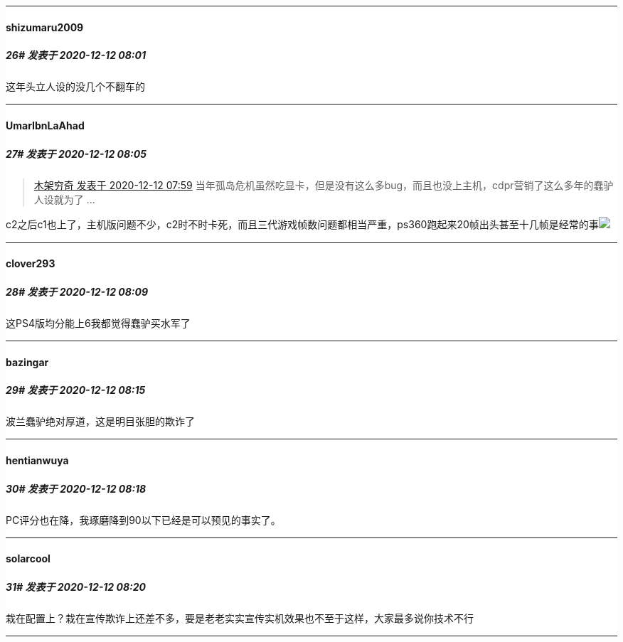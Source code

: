 
-----

####  shizumaru2009  
##### 26#       发表于 2020-12-12 08:01


这年头立人设的没几个不翻车的


-----

####  UmarIbnLaAhad  
##### 27#       发表于 2020-12-12 08:05


<blockquote><a href="httphttps://bbs.saraba1st.com/2b/forum.php?mod=redirect&amp;goto=findpost&amp;pid=49692475&amp;ptid=1977083" target="_blank">木架穷奇 发表于 2020-12-12 07:59</a>
 当年孤岛危机虽然吃显卡，但是没有这么多bug，而且也没上主机，cdpr营销了这么多年的蠢驴人设就为了 ...</blockquote>
c2之后c1也上了，主机版问题不少，c2时不时卡死，而且三代游戏帧数问题都相当严重，ps360跑起来20帧出头甚至十几帧是经常的事<img src="https://static.saraba1st.com/image/smiley/face2017/067.png" referrerpolicy="no-referrer">


-----

####  clover293  
##### 28#       发表于 2020-12-12 08:09


这PS4版均分能上6我都觉得蠢驴买水军了


-----

####  bazingar  
##### 29#       发表于 2020-12-12 08:15


波兰蠢驴绝对厚道，这是明目张胆的欺诈了


-----

####  hentianwuya  
##### 30#       发表于 2020-12-12 08:18


PC评分也在降，我琢磨降到90以下已经是可以预见的事实了。


-----

####  solarcool  
##### 31#       发表于 2020-12-12 08:20


栽在配置上？栽在宣传欺诈上还差不多，要是老老实实宣传实机效果也不至于这样，大家最多说你技术不行


-----

